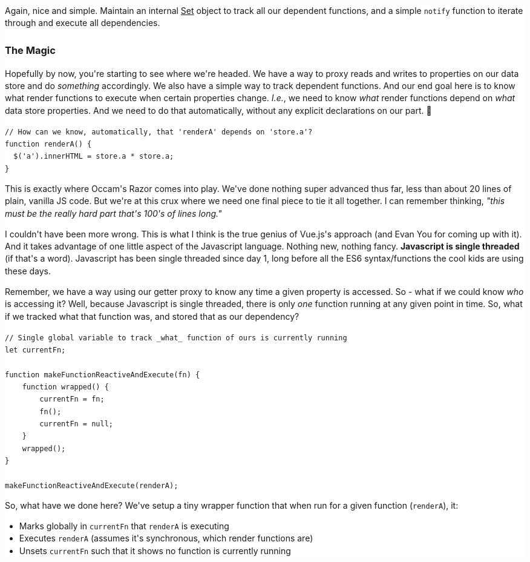 Again, nice and simple.  Maintain an internal [Set][set] object to track all our dependent functions, and a simple `notify` function to iterate through and execute all dependencies.

### The Magic

Hopefully by now, you're starting to see where we're headed.  We have a way to proxy reads and writes to properties on our data store and do _something_ accordingly.  We also have a simple way to track dependent functions.  And our end goal here is to know what render functions to execute when certain properties change.  _I.e._, we need to know _what_ render functions depend on _what_ data store properties.  And we need to do that automatically, without any explicit declarations on our part.  🤔

```
// How can we know, automatically, that 'renderA' depends on 'store.a'?
function renderA() {
  $('a').innerHTML = store.a * store.a;
}
```

This is exactly where Occam's Razor comes into play.  We've done nothing super advanced thus far, less than about 20 lines of plain, vanilla JS code.  But we're at this crux where we need one final piece to tie it all together.  I can remember thinking, _"this must be the really hard part that's 100's of lines long."_

I couldn't have been more wrong.  This is what I think is the true genius of Vue.js's approach (and Evan You for coming up with it).  And it takes advantage of one little aspect of the Javascript language.  Nothing new, nothing fancy.  **Javascript is single threaded** (if that's a word).  Javascript has been single threaded since day 1, long before all the ES6 syntax/functions the cool kids are using these days.

Remember, we have a way using our getter proxy to know any time a given property is accessed.  So - what if we could know _who_ is accessing it?  Well, because Javascript is single threaded, there is only _one_ function running at any given point in time.  So, what if we tracked what that function was, and stored that as our dependency?

```
// Single global variable to track _what_ function of ours is currently running
let currentFn;

function makeFunctionReactiveAndExecute(fn) {
    function wrapped() {
        currentFn = fn;
        fn();
        currentFn = null;
    }
    wrapped();
}

makeFunctionReactiveAndExecute(renderA);
```

So, what have we done here?  We've setup a tiny wrapper function that when run for a given function (`renderA`), it:

* Marks globally in `currentFn` that `renderA` is executing
* Executes `renderA` (assumes it's synchronous, which render functions are)
* Unsets `currentFn` such that it shows no function is currently running


[frontend-masters]: https://frontendmasters.com/ "Frontend Masters"
[getter]: https://developer.mozilla.org/en-US/docs/Web/JavaScript/Reference/Functions/get "Object Getter"
[occams-razor]: https://en.wikipedia.org/wiki/Occam%27s_razor "Occam's Razor"
[proxy]: https://developer.mozilla.org/en-US/docs/Web/JavaScript/Reference/Global_Objects/Proxy "Proxy"
[pythagorean-theorem]: https://en.wikipedia.org/wiki/Pythagorean_theorem "Pythagorean Theorem"
[set]: https://developer.mozilla.org/en-US/docs/Web/JavaScript/Reference/Global_Objects/Set "Set"
[setter]: https://developer.mozilla.org/en-US/docs/Web/JavaScript/Reference/Functions/set "Object Setter"
[vue-advanced-features]: https://frontendmasters.com/workshops/vue-advanced-features/ "Vue Advanced Features"
[urbn]: http://www.urbn.com/ "URBN"
[vue-js]: https://vuejs.org/ "Vue.js"